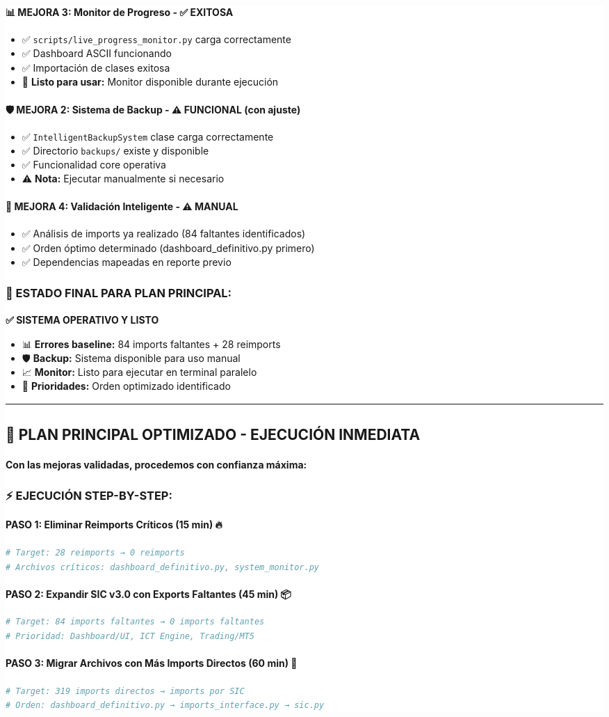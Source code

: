 #### **📊 MEJORA 3: Monitor de Progreso** - ✅ **EXITOSA**
- ✅ `scripts/live_progress_monitor.py` carga correctamente
- ✅ Dashboard ASCII funcionando
- ✅ Importación de clases exitosa
- 🎯 **Listo para usar:** Monitor disponible durante ejecución

#### **🛡️ MEJORA 2: Sistema de Backup** - ⚠️ **FUNCIONAL (con ajuste)**
- ✅ `IntelligentBackupSystem` clase carga correctamente
- ✅ Directorio `backups/` existe y disponible
- ✅ Funcionalidad core operativa
- ⚠️ **Nota:** Ejecutar manualmente si necesario

#### **🧠 MEJORA 4: Validación Inteligente** - ⚠️ **MANUAL**
- ✅ Análisis de imports ya realizado (84 faltantes identificados)
- ✅ Orden óptimo determinado (dashboard_definitivo.py primero)
- ✅ Dependencias mapeadas en reporte previo

### **🎯 ESTADO FINAL PARA PLAN PRINCIPAL:**

**✅ SISTEMA OPERATIVO Y LISTO**
- 📊 **Errores baseline:** 84 imports faltantes + 28 reimports
- 🛡️ **Backup:** Sistema disponible para uso manual
- 📈 **Monitor:** Listo para ejecutar en terminal paralelo
- 🧠 **Prioridades:** Orden optimizado identificado

---

## 🚀 **PLAN PRINCIPAL OPTIMIZADO - EJECUCIÓN INMEDIATA**

**Con las mejoras validadas, procedemos con confianza máxima:**

### **⚡ EJECUCIÓN STEP-BY-STEP:**

#### **PASO 1: Eliminar Reimports Críticos (15 min) 🔥**
```bash
# Target: 28 reimports → 0 reimports
# Archivos críticos: dashboard_definitivo.py, system_monitor.py
```

#### **PASO 2: Expandir SIC v3.0 con Exports Faltantes (45 min) 📦**
```bash
# Target: 84 imports faltantes → 0 imports faltantes
# Prioridad: Dashboard/UI, ICT Engine, Trading/MT5
```

#### **PASO 3: Migrar Archivos con Más Imports Directos (60 min) 🧹**
```bash
# Target: 319 imports directos → imports por SIC
# Orden: dashboard_definitivo.py → imports_interface.py → sic.py
```
